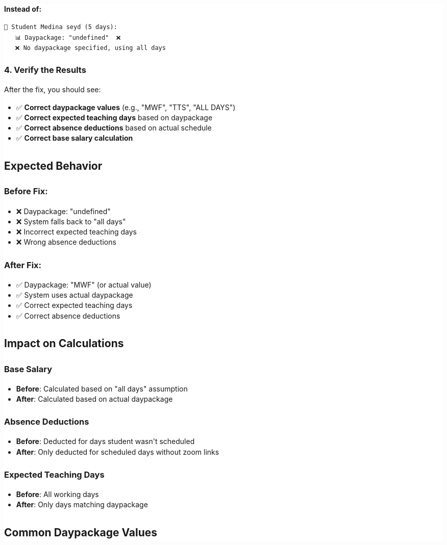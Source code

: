 **Instead of:**

```
📅 Student Medina seyd (5 days):
   📊 Daypackage: "undefined"  ❌
   ❌ No daypackage specified, using all days
```

### 4. Verify the Results

After the fix, you should see:

- ✅ **Correct daypackage values** (e.g., "MWF", "TTS", "ALL DAYS")
- ✅ **Correct expected teaching days** based on daypackage
- ✅ **Correct absence deductions** based on actual schedule
- ✅ **Correct base salary calculation**

## Expected Behavior

### Before Fix:

- ❌ Daypackage: "undefined"
- ❌ System falls back to "all days"
- ❌ Incorrect expected teaching days
- ❌ Wrong absence deductions

### After Fix:

- ✅ Daypackage: "MWF" (or actual value)
- ✅ System uses actual daypackage
- ✅ Correct expected teaching days
- ✅ Correct absence deductions

## Impact on Calculations

### Base Salary

- **Before**: Calculated based on "all days" assumption
- **After**: Calculated based on actual daypackage

### Absence Deductions

- **Before**: Deducted for days student wasn't scheduled
- **After**: Only deducted for scheduled days without zoom links

### Expected Teaching Days

- **Before**: All working days
- **After**: Only days matching daypackage

## Common Daypackage Values
